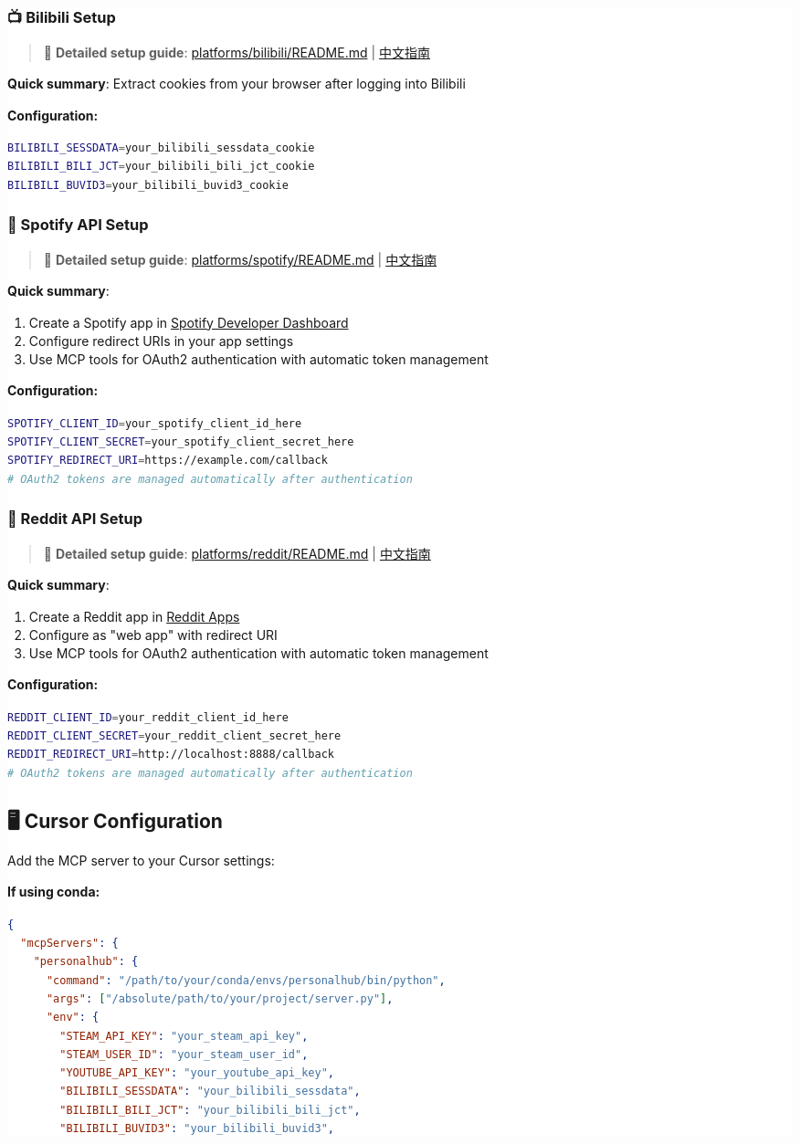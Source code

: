 ### 📺 Bilibili Setup

> 📖 **Detailed setup guide**: [platforms/bilibili/README.md](platforms/bilibili/README.md) | [中文指南](platforms/bilibili/README_zh.md)

**Quick summary**: Extract cookies from your browser after logging into Bilibili

**Configuration:**
```bash
BILIBILI_SESSDATA=your_bilibili_sessdata_cookie
BILIBILI_BILI_JCT=your_bilibili_bili_jct_cookie
BILIBILI_BUVID3=your_bilibili_buvid3_cookie
```

### 🎵 Spotify API Setup

> 📖 **Detailed setup guide**: [platforms/spotify/README.md](platforms/spotify/README.md) | [中文指南](platforms/spotify/README_zh.md)

**Quick summary**: 
1. Create a Spotify app in [Spotify Developer Dashboard](https://developer.spotify.com/dashboard)
2. Configure redirect URIs in your app settings
3. Use MCP tools for OAuth2 authentication with automatic token management

**Configuration:**
```bash
SPOTIFY_CLIENT_ID=your_spotify_client_id_here
SPOTIFY_CLIENT_SECRET=your_spotify_client_secret_here
SPOTIFY_REDIRECT_URI=https://example.com/callback
# OAuth2 tokens are managed automatically after authentication
```

### 💬 Reddit API Setup

> 📖 **Detailed setup guide**: [platforms/reddit/README.md](platforms/reddit/README.md) | [中文指南](platforms/reddit/README_zh.md)

**Quick summary**: 
1. Create a Reddit app in [Reddit Apps](https://www.reddit.com/prefs/apps)
2. Configure as "web app" with redirect URI
3. Use MCP tools for OAuth2 authentication with automatic token management

**Configuration:**
```bash
REDDIT_CLIENT_ID=your_reddit_client_id_here
REDDIT_CLIENT_SECRET=your_reddit_client_secret_here
REDDIT_REDIRECT_URI=http://localhost:8888/callback
# OAuth2 tokens are managed automatically after authentication
```

## 🖥️ Cursor Configuration

Add the MCP server to your Cursor settings:

**If using conda:**
```json
{
  "mcpServers": {
    "personalhub": {
      "command": "/path/to/your/conda/envs/personalhub/bin/python",
      "args": ["/absolute/path/to/your/project/server.py"],
      "env": {
        "STEAM_API_KEY": "your_steam_api_key",
        "STEAM_USER_ID": "your_steam_user_id",
        "YOUTUBE_API_KEY": "your_youtube_api_key",
        "BILIBILI_SESSDATA": "your_bilibili_sessdata",
        "BILIBILI_BILI_JCT": "your_bilibili_bili_jct",
        "BILIBILI_BUVID3": "your_bilibili_buvid3",
```